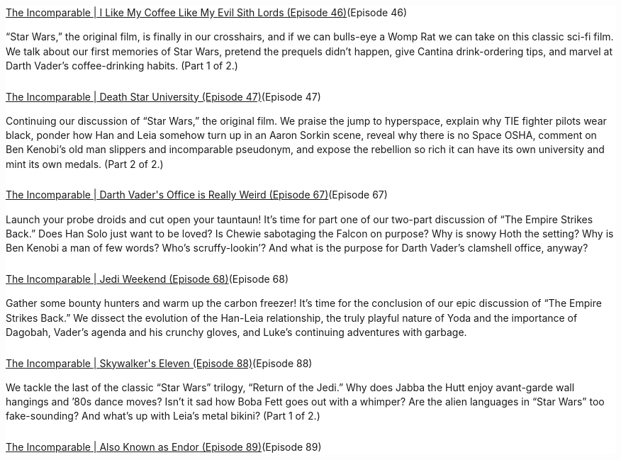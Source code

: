 
#####
[The Incomparable | I Like My Coffee Like My Evil Sith Lords (Episode 46)](http://www.theincomparable.com/theincomparable/46/)(Episode 46)


“Star Wars,” the original film, is finally in our crosshairs, and if we can bulls-eye a Womp Rat we can take on this classic sci-fi film. We talk about our first memories of Star Wars, pretend the prequels didn’t happen, give Cantina drink-ordering tips, and marvel at Darth Vader’s coffee-drinking habits. (Part 1 of 2.)


#####
[The Incomparable | Death Star University (Episode 47)](http://www.theincomparable.com/theincomparable/47/)(Episode 47)


Continuing our discussion of “Star Wars,” the original film. We praise the jump to hyperspace, explain why TIE fighter pilots wear black, ponder how Han and Leia somehow turn up in an Aaron Sorkin scene, reveal why there is no Space OSHA, comment on Ben Kenobi’s old man slippers and incomparable pseudonym, and expose the rebellion so rich it can have its own university and mint its own medals. (Part 2 of 2.)


#####
[The Incomparable | Darth Vader's Office is Really Weird (Episode 67)](http://www.theincomparable.com/theincomparable/67/)(Episode 67)


Launch your probe droids and cut open your tauntaun! It’s time for part one of our two-part discussion of “The Empire Strikes Back.” Does Han Solo just want to be loved? Is Chewie sabotaging the Falcon on purpose? Why is snowy Hoth the setting? Why is Ben Kenobi a man of few words? Who’s scruffy-lookin’? And what is the purpose for Darth Vader’s clamshell office, anyway?


#####
[The Incomparable | Jedi Weekend (Episode 68)](http://www.theincomparable.com/theincomparable/68/)(Episode 68)


Gather some bounty hunters and warm up the carbon freezer! It’s time for the conclusion of our epic discussion of “The Empire Strikes Back.” We dissect the evolution of the Han-Leia relationship, the truly playful nature of Yoda and the importance of Dagobah, Vader’s agenda and his crunchy gloves, and Luke’s continuing adventures with garbage.


#####
[The Incomparable | Skywalker's Eleven (Episode 88)](http://www.theincomparable.com/theincomparable/88/)(Episode 88)


We tackle the last of the classic “Star Wars” trilogy, “Return of the Jedi.” Why does Jabba the Hutt enjoy avant-garde wall hangings and ’80s dance moves? Isn’t it sad how Boba Fett goes out with a whimper? Are the alien languages in “Star Wars” too fake-sounding? And what’s up with Leia’s metal bikini? (Part 1 of 2.)


#####
[The Incomparable | Also Known as Endor (Episode 89)](http://www.theincomparable.com/theincomparable/89/)(Episode 89)
